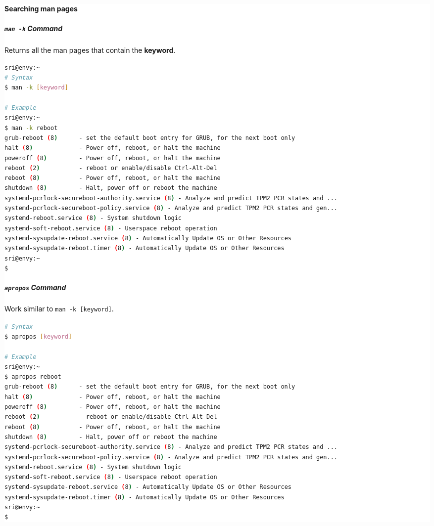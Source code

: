 
#### Searching man pages

##### `man -k` Command
Returns all the man pages that contain the **keyword**.
```bash
sri@envy:~
# Syntax 
$ man -k [keyword]

# Example
sri@envy:~
$ man -k reboot
grub-reboot (8)      - set the default boot entry for GRUB, for the next boot only
halt (8)             - Power off, reboot, or halt the machine
poweroff (8)         - Power off, reboot, or halt the machine
reboot (2)           - reboot or enable/disable Ctrl-Alt-Del
reboot (8)           - Power off, reboot, or halt the machine
shutdown (8)         - Halt, power off or reboot the machine
systemd-pcrlock-secureboot-authority.service (8) - Analyze and predict TPM2 PCR states and ...
systemd-pcrlock-secureboot-policy.service (8) - Analyze and predict TPM2 PCR states and gen...
systemd-reboot.service (8) - System shutdown logic
systemd-soft-reboot.service (8) - Userspace reboot operation
systemd-sysupdate-reboot.service (8) - Automatically Update OS or Other Resources
systemd-sysupdate-reboot.timer (8) - Automatically Update OS or Other Resources
sri@envy:~
$ 
```
##### `apropos` Command
Work similar to `man -k [keyword]`.

```bash
# Syntax
$ apropos [keyword]

# Example
sri@envy:~
$ apropos reboot
grub-reboot (8)      - set the default boot entry for GRUB, for the next boot only
halt (8)             - Power off, reboot, or halt the machine
poweroff (8)         - Power off, reboot, or halt the machine
reboot (2)           - reboot or enable/disable Ctrl-Alt-Del
reboot (8)           - Power off, reboot, or halt the machine
shutdown (8)         - Halt, power off or reboot the machine
systemd-pcrlock-secureboot-authority.service (8) - Analyze and predict TPM2 PCR states and ...
systemd-pcrlock-secureboot-policy.service (8) - Analyze and predict TPM2 PCR states and gen...
systemd-reboot.service (8) - System shutdown logic
systemd-soft-reboot.service (8) - Userspace reboot operation
systemd-sysupdate-reboot.service (8) - Automatically Update OS or Other Resources
systemd-sysupdate-reboot.timer (8) - Automatically Update OS or Other Resources
sri@envy:~
$ 
```
